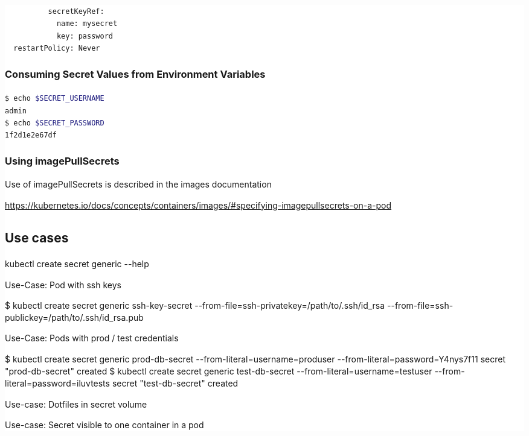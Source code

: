 ```sh
          secretKeyRef:
            name: mysecret
            key: password
  restartPolicy: Never
```

### Consuming Secret Values from Environment Variables

```sh
$ echo $SECRET_USERNAME
admin
$ echo $SECRET_PASSWORD
1f2d1e2e67df
```

### Using imagePullSecrets

Use of imagePullSecrets is described in the images documentation

https://kubernetes.io/docs/concepts/containers/images/#specifying-imagepullsecrets-on-a-pod


## Use cases

kubectl create secret generic --help

Use-Case: Pod with ssh keys

$ kubectl create secret generic ssh-key-secret --from-file=ssh-privatekey=/path/to/.ssh/id_rsa --from-file=ssh-publickey=/path/to/.ssh/id_rsa.pub

Use-Case: Pods with prod / test credentials

$ kubectl create secret generic prod-db-secret --from-literal=username=produser --from-literal=password=Y4nys7f11
secret "prod-db-secret" created
$ kubectl create secret generic test-db-secret --from-literal=username=testuser --from-literal=password=iluvtests
secret "test-db-secret" created

Use-case: Dotfiles in secret volume

Use-case: Secret visible to one container in a pod
